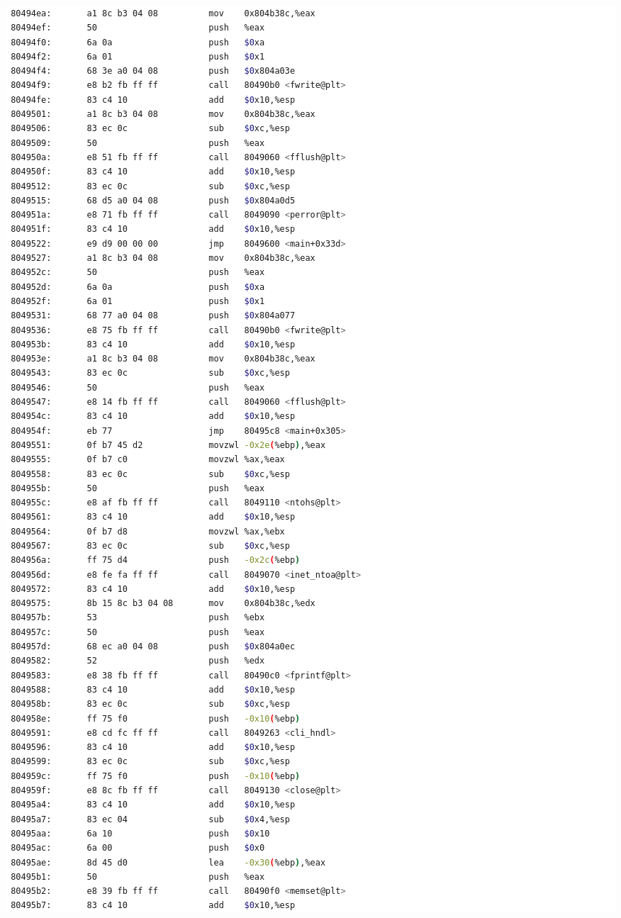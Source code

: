 ```bash
 80494ea:       a1 8c b3 04 08          mov    0x804b38c,%eax
 80494ef:       50                      push   %eax
 80494f0:       6a 0a                   push   $0xa
 80494f2:       6a 01                   push   $0x1
 80494f4:       68 3e a0 04 08          push   $0x804a03e
 80494f9:       e8 b2 fb ff ff          call   80490b0 <fwrite@plt>
 80494fe:       83 c4 10                add    $0x10,%esp
 8049501:       a1 8c b3 04 08          mov    0x804b38c,%eax
 8049506:       83 ec 0c                sub    $0xc,%esp
 8049509:       50                      push   %eax
 804950a:       e8 51 fb ff ff          call   8049060 <fflush@plt>
 804950f:       83 c4 10                add    $0x10,%esp
 8049512:       83 ec 0c                sub    $0xc,%esp
 8049515:       68 d5 a0 04 08          push   $0x804a0d5
 804951a:       e8 71 fb ff ff          call   8049090 <perror@plt>
 804951f:       83 c4 10                add    $0x10,%esp
 8049522:       e9 d9 00 00 00          jmp    8049600 <main+0x33d>
 8049527:       a1 8c b3 04 08          mov    0x804b38c,%eax
 804952c:       50                      push   %eax
 804952d:       6a 0a                   push   $0xa
 804952f:       6a 01                   push   $0x1
 8049531:       68 77 a0 04 08          push   $0x804a077
 8049536:       e8 75 fb ff ff          call   80490b0 <fwrite@plt>
 804953b:       83 c4 10                add    $0x10,%esp
 804953e:       a1 8c b3 04 08          mov    0x804b38c,%eax
 8049543:       83 ec 0c                sub    $0xc,%esp
 8049546:       50                      push   %eax
 8049547:       e8 14 fb ff ff          call   8049060 <fflush@plt>
 804954c:       83 c4 10                add    $0x10,%esp
 804954f:       eb 77                   jmp    80495c8 <main+0x305>
 8049551:       0f b7 45 d2             movzwl -0x2e(%ebp),%eax
 8049555:       0f b7 c0                movzwl %ax,%eax
 8049558:       83 ec 0c                sub    $0xc,%esp
 804955b:       50                      push   %eax
 804955c:       e8 af fb ff ff          call   8049110 <ntohs@plt>
 8049561:       83 c4 10                add    $0x10,%esp
 8049564:       0f b7 d8                movzwl %ax,%ebx
 8049567:       83 ec 0c                sub    $0xc,%esp
 804956a:       ff 75 d4                push   -0x2c(%ebp)
 804956d:       e8 fe fa ff ff          call   8049070 <inet_ntoa@plt>
 8049572:       83 c4 10                add    $0x10,%esp
 8049575:       8b 15 8c b3 04 08       mov    0x804b38c,%edx
 804957b:       53                      push   %ebx
 804957c:       50                      push   %eax
 804957d:       68 ec a0 04 08          push   $0x804a0ec
 8049582:       52                      push   %edx
 8049583:       e8 38 fb ff ff          call   80490c0 <fprintf@plt>
 8049588:       83 c4 10                add    $0x10,%esp
 804958b:       83 ec 0c                sub    $0xc,%esp
 804958e:       ff 75 f0                push   -0x10(%ebp)
 8049591:       e8 cd fc ff ff          call   8049263 <cli_hndl>
 8049596:       83 c4 10                add    $0x10,%esp
 8049599:       83 ec 0c                sub    $0xc,%esp
 804959c:       ff 75 f0                push   -0x10(%ebp)
 804959f:       e8 8c fb ff ff          call   8049130 <close@plt>
 80495a4:       83 c4 10                add    $0x10,%esp
 80495a7:       83 ec 04                sub    $0x4,%esp
 80495aa:       6a 10                   push   $0x10
 80495ac:       6a 00                   push   $0x0
 80495ae:       8d 45 d0                lea    -0x30(%ebp),%eax
 80495b1:       50                      push   %eax
 80495b2:       e8 39 fb ff ff          call   80490f0 <memset@plt>
 80495b7:       83 c4 10                add    $0x10,%esp
```